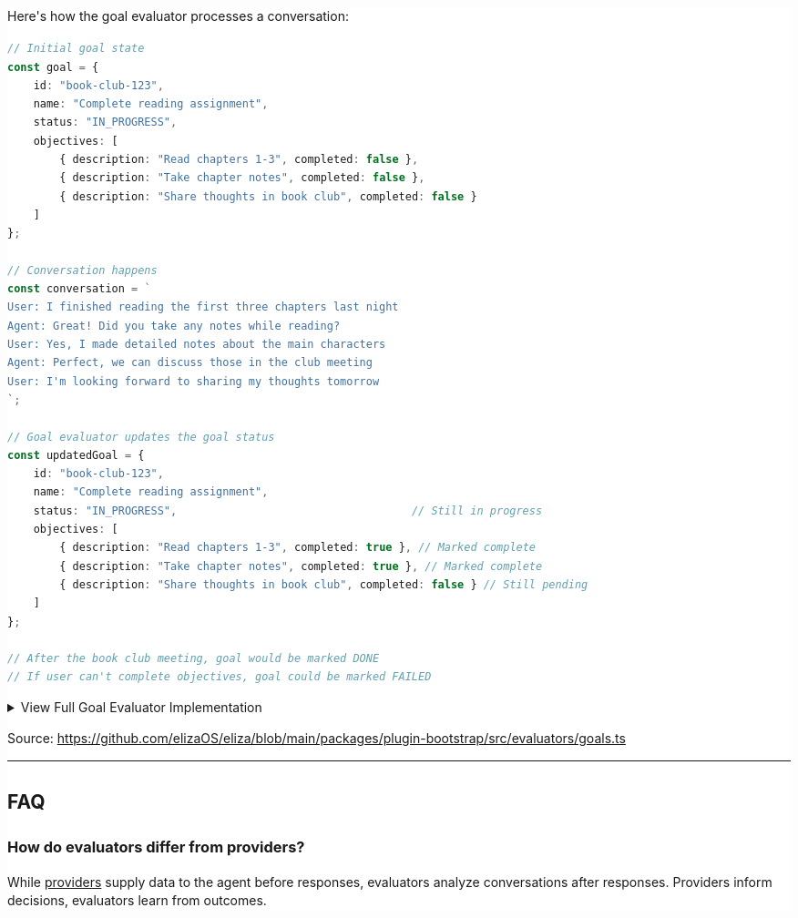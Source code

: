 Here's how the goal evaluator processes a conversation:

```typescript
// Initial goal state
const goal = {
    id: "book-club-123",
    name: "Complete reading assignment",
    status: "IN_PROGRESS",
    objectives: [
        { description: "Read chapters 1-3", completed: false },
        { description: "Take chapter notes", completed: false },
        { description: "Share thoughts in book club", completed: false }
    ]
};

// Conversation happens
const conversation = `
User: I finished reading the first three chapters last night
Agent: Great! Did you take any notes while reading?
User: Yes, I made detailed notes about the main characters
Agent: Perfect, we can discuss those in the club meeting
User: I'm looking forward to sharing my thoughts tomorrow
`;

// Goal evaluator updates the goal status
const updatedGoal = {
    id: "book-club-123", 
    name: "Complete reading assignment",
    status: "IN_PROGRESS",                                    // Still in progress
    objectives: [
        { description: "Read chapters 1-3", completed: true }, // Marked complete
        { description: "Take chapter notes", completed: true }, // Marked complete
        { description: "Share thoughts in book club", completed: false } // Still pending
    ]
};

// After the book club meeting, goal would be marked DONE
// If user can't complete objectives, goal could be marked FAILED
```

<details><summary>View Full Goal Evaluator Implementation</summary></details>

Source: https://github.com/elizaOS/eliza/blob/main/packages/plugin-bootstrap/src/evaluators/goals.ts

---

## FAQ

### How do evaluators differ from providers?
While [providers](/api/interfaces/Provider) supply data to the agent before responses, evaluators analyze conversations after responses. Providers inform decisions, evaluators learn from outcomes.
